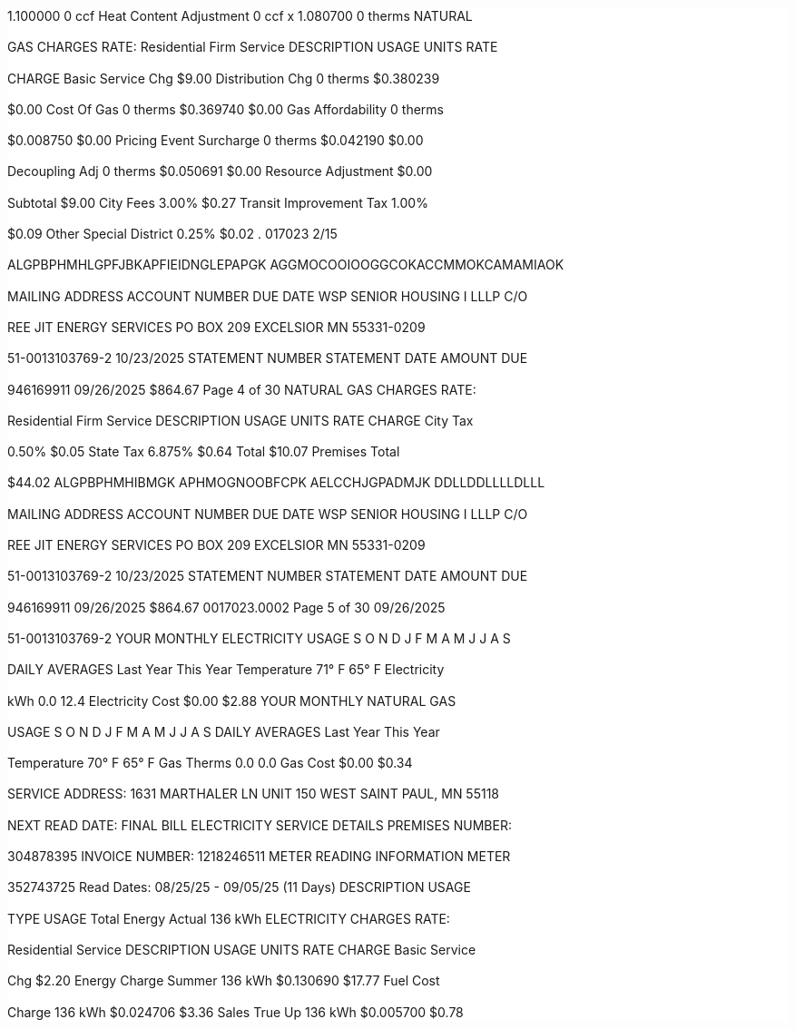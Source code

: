 1.100000 0 ccf Heat Content Adjustment 0 ccf x 1.080700 0 therms NATURAL

GAS CHARGES RATE: Residential Firm Service DESCRIPTION USAGE UNITS RATE

CHARGE Basic Service Chg \$9.00 Distribution Chg 0 therms \$0.380239

\$0.00 Cost Of Gas 0 therms \$0.369740 \$0.00 Gas Affordability 0 therms

\$0.008750 \$0.00 Pricing Event Surcharge 0 therms \$0.042190 \$0.00

Decoupling Adj 0 therms \$0.050691 \$0.00 Resource Adjustment \$0.00

Subtotal \$9.00 City Fees 3.00% \$0.27 Transit Improvement Tax 1.00%

\$0.09 Other Special District 0.25% \$0.02 . 017023 2/15

ALGPBPHMHLGPFJBKAPFIEIDNGLEPAPGK AGGMOCOOIOOGGCOKACCMMOKCAMAMIAOK

MAILING ADDRESS ACCOUNT NUMBER DUE DATE WSP SENIOR HOUSING I LLLP C/O

REE JIT ENERGY SERVICES PO BOX 209 EXCELSIOR MN 55331-0209

51-0013103769-2 10/23/2025 STATEMENT NUMBER STATEMENT DATE AMOUNT DUE

946169911 09/26/2025 \$864.67 Page 4 of 30 NATURAL GAS CHARGES RATE:

Residential Firm Service DESCRIPTION USAGE UNITS RATE CHARGE City Tax

0.50% \$0.05 State Tax 6.875% \$0.64 Total \$10.07 Premises Total

\$44.02 ALGPBPHMHIBMGK APHMOGNOOBFCPK AELCCHJGPADMJK DDLLDDLLLLDLLL

MAILING ADDRESS ACCOUNT NUMBER DUE DATE WSP SENIOR HOUSING I LLLP C/O

REE JIT ENERGY SERVICES PO BOX 209 EXCELSIOR MN 55331-0209

51-0013103769-2 10/23/2025 STATEMENT NUMBER STATEMENT DATE AMOUNT DUE

946169911 09/26/2025 \$864.67 0017023.0002 Page 5 of 30 09/26/2025

51-0013103769-2 YOUR MONTHLY ELECTRICITY USAGE S O N D J F M A M J J A S

DAILY AVERAGES Last Year This Year Temperature 71° F 65° F Electricity

kWh 0.0 12.4 Electricity Cost \$0.00 \$2.88 YOUR MONTHLY NATURAL GAS

USAGE S O N D J F M A M J J A S DAILY AVERAGES Last Year This Year

Temperature 70° F 65° F Gas Therms 0.0 0.0 Gas Cost \$0.00 \$0.34

SERVICE ADDRESS: 1631 MARTHALER LN UNIT 150 WEST SAINT PAUL, MN 55118

NEXT READ DATE: FINAL BILL ELECTRICITY SERVICE DETAILS PREMISES NUMBER:

304878395 INVOICE NUMBER: 1218246511 METER READING INFORMATION METER

352743725 Read Dates: 08/25/25 - 09/05/25 (11 Days) DESCRIPTION USAGE

TYPE USAGE Total Energy Actual 136 kWh ELECTRICITY CHARGES RATE:

Residential Service DESCRIPTION USAGE UNITS RATE CHARGE Basic Service

Chg \$2.20 Energy Charge Summer 136 kWh \$0.130690 \$17.77 Fuel Cost

Charge 136 kWh \$0.024706 \$3.36 Sales True Up 136 kWh \$0.005700 \$0.78
